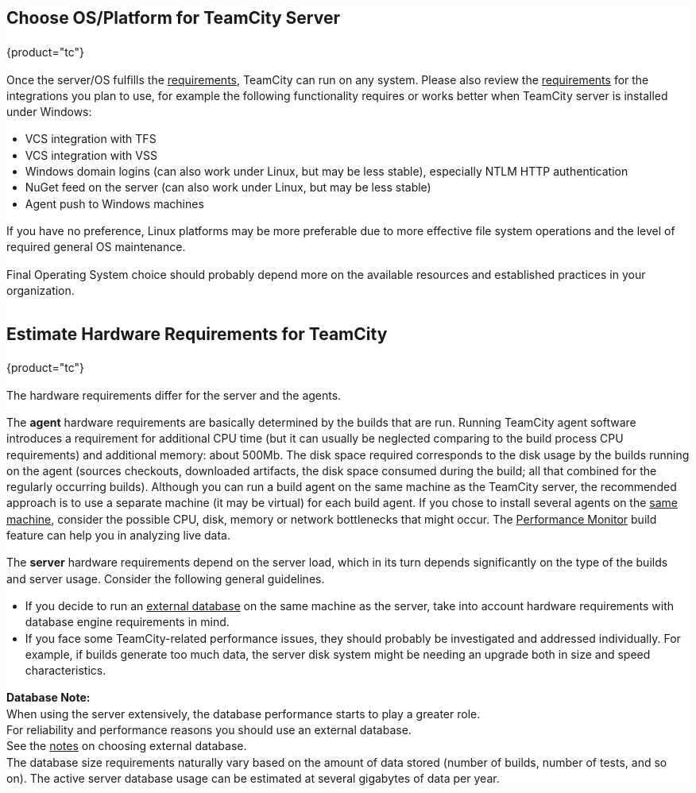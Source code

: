 [//]: # (title: How To...)
[//]: # (auxiliary-id: viewpage.actionpageId113084582;How To...)

## Choose OS/Platform for TeamCity Server
{product="tc"}

Once the server/OS fulfills the [requirements](supported-platforms-and-environments.md#TeamCity+Server), TeamCity can run on any system. Please also review the [requirements](supported-platforms-and-environments.md) for the integrations you plan to use, for example the following functionality requires or works better when TeamCity server is installed under Windows:
* VCS integration with TFS
* VCS integration with VSS
* Windows domain logins (can also work under Linux, but may be less stable), especially NTLM HTTP authentication
* NuGet feed on the server (can also work under Linux, but may be less stable)
* Agent push to Windows machines

If you have no preference, Linux platforms may be more preferable due to more effective file system operations and the level of required general OS maintenance.

Final Operating System choice should probably depend more on the available resources and established practices in your organization.

## Estimate Hardware Requirements for TeamCity
{product="tc"}

The hardware requirements differ for the server and the agents.

The __agent__ hardware requirements are basically determined by the builds that are run. Running TeamCity agent software introduces a requirement for additional CPU time (but it can usually be neglected comparing to the build process CPU requirements) and additional memory: about 500Mb. The disk space required corresponds to the disk usage by the builds running on the agent (sources checkouts, downloaded artifacts, the disk space consumed during the build; all that combined for the regularly occurring builds). Although you can run a build agent on the same machine as the TeamCity server, the recommended approach is to use a separate machine (it may be virtual) for each build agent. If you chose to install several agents on the [same machine](setting-up-and-running-additional-build-agents.md#Installing+Several+Build+Agents+on+the+Same+Machine), consider the possible CPU, disk, memory or network bottlenecks that might occur. The [Performance Monitor](performance-monitor.md) build feature can help you in analyzing live data.

The __server__ hardware requirements depend on the server load, which in its turn depends significantly on the type of the builds and server usage. Consider the following general guidelines.   

<tip>

* If you decide to run an [external database](setting-up-external-database.md) on the same machine as the server, take into account hardware requirements with database engine requirements in mind.
* If you face some TeamCity-related performance issues, they should probably be investigated and addressed individually. For example, if builds generate too much data, the server disk system might be needing an upgrade both in size and speed characteristics.
</tip>

__Database Note:__  
When using the server extensively, the database performance starts to play a greater role.   
For reliability and performance reasons you should use an external database.   
See the [notes](setting-up-external-database.md) on choosing external database.    
The database size requirements naturally vary based on the amount of data stored (number of builds, number of tests, and so on). The active server database usage can be estimated at several gigabytes of data per year.


[//]: # (AltHead: checkpoint_segments)
[//]: # (AltHead: environment_transfer)
[//]: # (Internal note. Do not delete. "How To...d160e1901.txt")  
[//]: # (Internal note. Do not delete. "How To...d160e2180.txt")    
[//]: # (Internal note. Do not delete. "How To...d160e2430.txt")
[//]: # (Internal note. Do not delete. "How To...d160e3129.txt")    